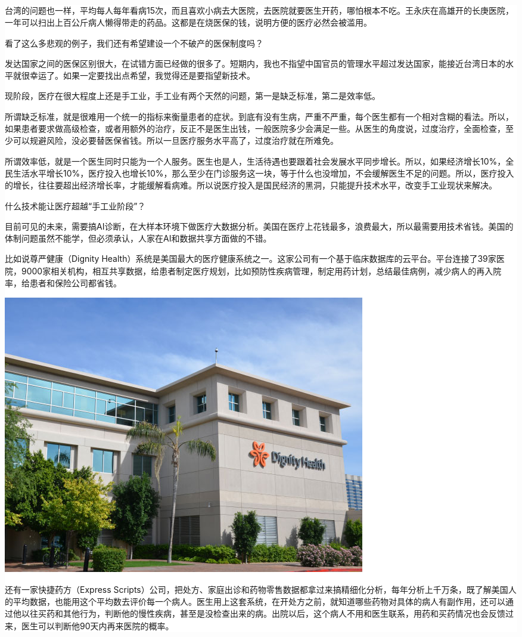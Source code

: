台湾的问题也一样，平均每人每年看病15次，而且喜欢小病去大医院，去医院就要医生开药，哪怕根本不吃。王永庆在高雄开的长庚医院，一年可以扫出上百公斤病人懒得带走的药品。这都是在烧医保的钱，说明方便的医疗必然会被滥用。

看了这么多悲观的例子，我们还有希望建设一个不破产的医保制度吗？

发达国家之间的医保区别很大，在试错方面已经做的很多了。短期内，我也不指望中国官员的管理水平超过发达国家，能接近台湾日本的水平就很幸运了。如果一定要找出点希望，我觉得还是要指望新技术。

现阶段，医疗在很大程度上还是手工业，手工业有两个天然的问题，第一是缺乏标准，第二是效率低。

所谓缺乏标准，就是很难用一个统一的指标来衡量患者的症状。到底有没有生病，严重不严重，每个医生都有一个相对含糊的看法。所以，如果患者要求做高级检查，或者用额外的治疗，反正不是医生出钱，一般医院多少会满足一些。从医生的角度说，过度治疗，全面检查，至少可以规避风险，没必要替医保省钱。所以一旦医疗服务水平高了，过度治疗就在所难免。

所谓效率低，就是一个医生同时只能为一个人服务。医生也是人，生活待遇也要跟着社会发展水平同步增长。所以，如果经济增长10%，全民生活水平增长10%，医疗投入也增长10%，那么至少在门诊服务这一块，等于什么也没增加，不会缓解医生不足的问题。所以，医疗投入的增长，往往要超出经济增长率，才能缓解看病难。所以说医疗投入是国民经济的黑洞，只能提升技术水平，改变手工业现状来解决。

什么技术能让医疗超越“手工业阶段”？

目前可见的未来，需要搞AI诊断，在大样本环境下做医疗大数据分析。美国在医疗上花钱最多，浪费最大，所以最需要用技术省钱。美国的体制问题虽然不能学，但必须承认，人家在AI和数据共享方面做的不错。

比如说尊严健康（Dignity
Health）系统是美国最大的医疗健康系统之一。这家公司有一个基于临床数据库的云平台。平台连接了39家医院，9000家相关机构，相互共享数据，给患者制定医疗规划，比如预防性疾病管理，制定用药计划，总结最佳病例，减少病人的再入院率，给患者和保险公司都省钱。

![](images/btnews/0001_0100/0035/media/image9.jpeg)

还有一家快捷药方（Express
Scripts）公司，把处方、家庭出诊和药物零售数据都拿过来搞精细化分析，每年分析上千万条，既了解美国人的平均数据，也能用这个平均数去评价每一个病人。医生用上这套系统，在开处方之前，就知道哪些药物对具体的病人有副作用，还可以通过他以往买药和其他行为，判断他的慢性疾病，甚至是没检查出来的病。出院以后，这个病人不用和医生联系，用药和买药情况也会反馈过来，医生可以判断他90天内再来医院的概率。
